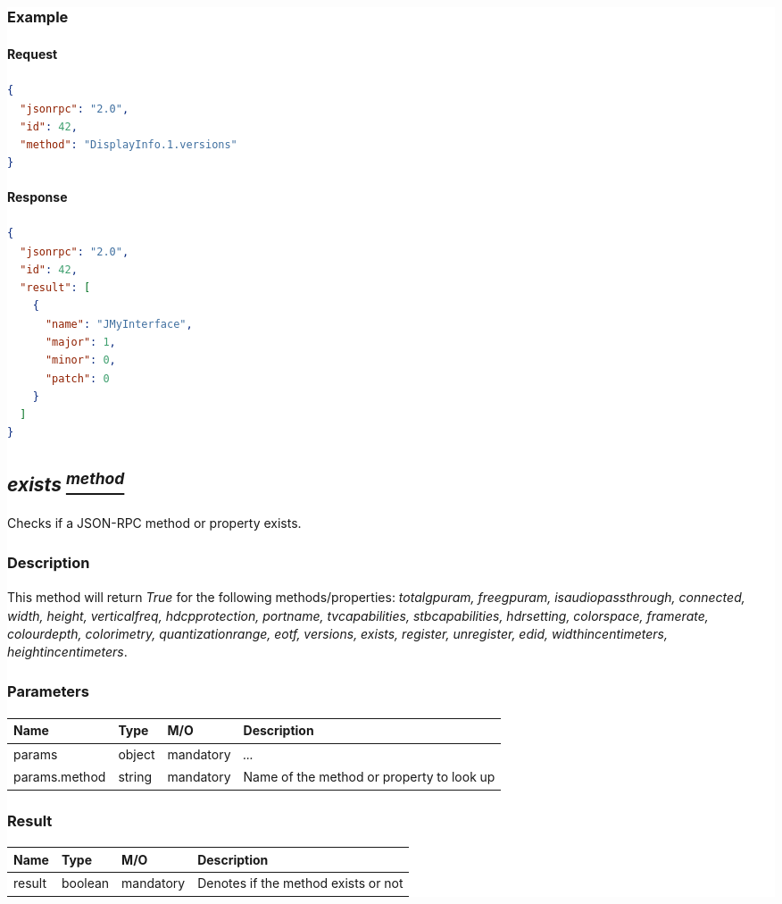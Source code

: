### Example

#### Request

```json
{
  "jsonrpc": "2.0",
  "id": 42,
  "method": "DisplayInfo.1.versions"
}
```

#### Response

```json
{
  "jsonrpc": "2.0",
  "id": 42,
  "result": [
    {
      "name": "JMyInterface",
      "major": 1,
      "minor": 0,
      "patch": 0
    }
  ]
}
```

<a id="method_exists"></a>
## *exists [<sup>method</sup>](#head_Methods)*

Checks if a JSON-RPC method or property exists.

### Description

This method will return *True* for the following methods/properties: *totalgpuram, freegpuram, isaudiopassthrough, connected, width, height, verticalfreq, hdcpprotection, portname, tvcapabilities, stbcapabilities, hdrsetting, colorspace, framerate, colourdepth, colorimetry, quantizationrange, eotf, versions, exists, register, unregister, edid, widthincentimeters, heightincentimeters*.

### Parameters

| Name | Type | M/O | Description |
| :-------- | :-------- | :-------- | :-------- |
| params | object | mandatory | *...* |
| params.method | string | mandatory | Name of the method or property to look up |

### Result

| Name | Type | M/O | Description |
| :-------- | :-------- | :-------- | :-------- |
| result | boolean | mandatory | Denotes if the method exists or not |
